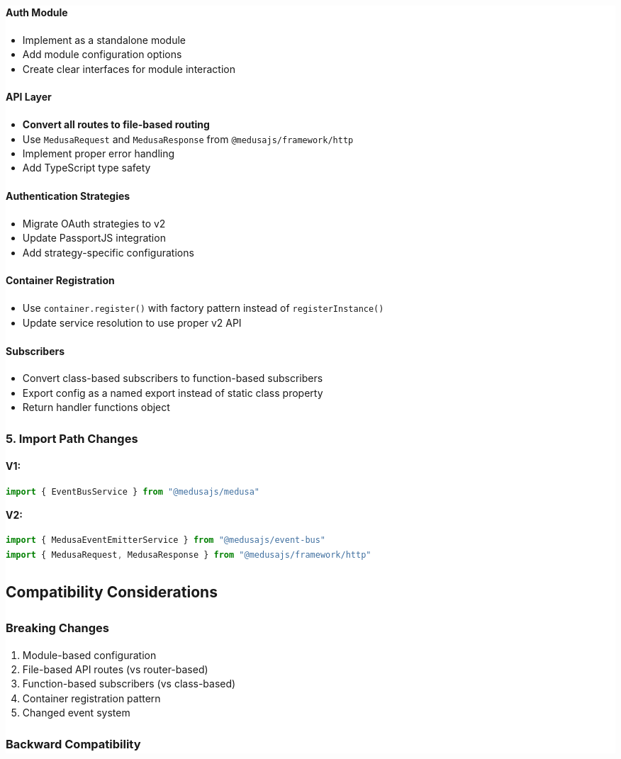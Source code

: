 #### Auth Module

- Implement as a standalone module
- Add module configuration options
- Create clear interfaces for module interaction

#### API Layer

- **Convert all routes to file-based routing**
- Use `MedusaRequest` and `MedusaResponse` from `@medusajs/framework/http`
- Implement proper error handling
- Add TypeScript type safety

#### Authentication Strategies

- Migrate OAuth strategies to v2
- Update PassportJS integration
- Add strategy-specific configurations

#### Container Registration

- Use `container.register()` with factory pattern instead of `registerInstance()`
- Update service resolution to use proper v2 API

#### Subscribers

- Convert class-based subscribers to function-based subscribers
- Export config as a named export instead of static class property
- Return handler functions object

### 5. Import Path Changes

**V1:**
```typescript
import { EventBusService } from "@medusajs/medusa"
```

**V2:**
```typescript
import { MedusaEventEmitterService } from "@medusajs/event-bus"
import { MedusaRequest, MedusaResponse } from "@medusajs/framework/http"
```

## Compatibility Considerations

### Breaking Changes

1. Module-based configuration
2. File-based API routes (vs router-based)
3. Function-based subscribers (vs class-based)
4. Container registration pattern
5. Changed event system

### Backward Compatibility
